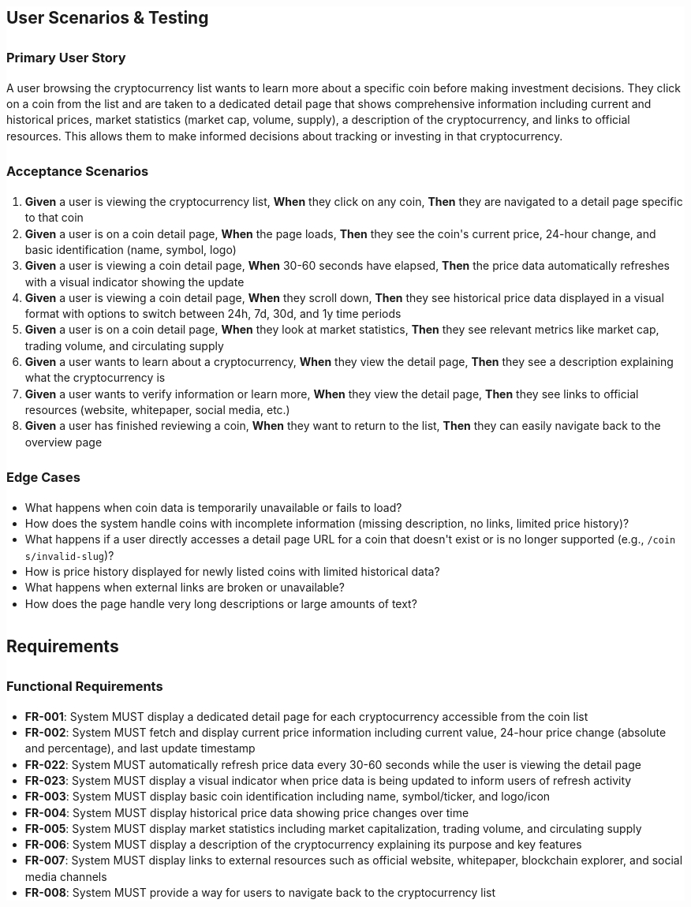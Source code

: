 
## User Scenarios & Testing

### Primary User Story
A user browsing the cryptocurrency list wants to learn more about a specific coin before making investment decisions. They click on a coin from the list and are taken to a dedicated detail page that shows comprehensive information including current and historical prices, market statistics (market cap, volume, supply), a description of the cryptocurrency, and links to official resources. This allows them to make informed decisions about tracking or investing in that cryptocurrency.

### Acceptance Scenarios
1. **Given** a user is viewing the cryptocurrency list, **When** they click on any coin, **Then** they are navigated to a detail page specific to that coin
2. **Given** a user is on a coin detail page, **When** the page loads, **Then** they see the coin's current price, 24-hour change, and basic identification (name, symbol, logo)
8. **Given** a user is viewing a coin detail page, **When** 30-60 seconds have elapsed, **Then** the price data automatically refreshes with a visual indicator showing the update
3. **Given** a user is viewing a coin detail page, **When** they scroll down, **Then** they see historical price data displayed in a visual format with options to switch between 24h, 7d, 30d, and 1y time periods
4. **Given** a user is on a coin detail page, **When** they look at market statistics, **Then** they see relevant metrics like market cap, trading volume, and circulating supply
5. **Given** a user wants to learn about a cryptocurrency, **When** they view the detail page, **Then** they see a description explaining what the cryptocurrency is
6. **Given** a user wants to verify information or learn more, **When** they view the detail page, **Then** they see links to official resources (website, whitepaper, social media, etc.)
7. **Given** a user has finished reviewing a coin, **When** they want to return to the list, **Then** they can easily navigate back to the overview page

### Edge Cases
- What happens when coin data is temporarily unavailable or fails to load?
- How does the system handle coins with incomplete information (missing description, no links, limited price history)?
- What happens if a user directly accesses a detail page URL for a coin that doesn't exist or is no longer supported (e.g., `/coins/invalid-slug`)?
- How is price history displayed for newly listed coins with limited historical data?
- What happens when external links are broken or unavailable?
- How does the page handle very long descriptions or large amounts of text?

## Requirements

### Functional Requirements
- **FR-001**: System MUST display a dedicated detail page for each cryptocurrency accessible from the coin list
- **FR-002**: System MUST fetch and display current price information including current value, 24-hour price change (absolute and percentage), and last update timestamp
- **FR-022**: System MUST automatically refresh price data every 30-60 seconds while the user is viewing the detail page
- **FR-023**: System MUST display a visual indicator when price data is being updated to inform users of refresh activity
- **FR-003**: System MUST display basic coin identification including name, symbol/ticker, and logo/icon
- **FR-004**: System MUST display historical price data showing price changes over time
- **FR-005**: System MUST display market statistics including market capitalization, trading volume, and circulating supply
- **FR-006**: System MUST display a description of the cryptocurrency explaining its purpose and key features
- **FR-007**: System MUST display links to external resources such as official website, whitepaper, blockchain explorer, and social media channels
- **FR-008**: System MUST provide a way for users to navigate back to the cryptocurrency list